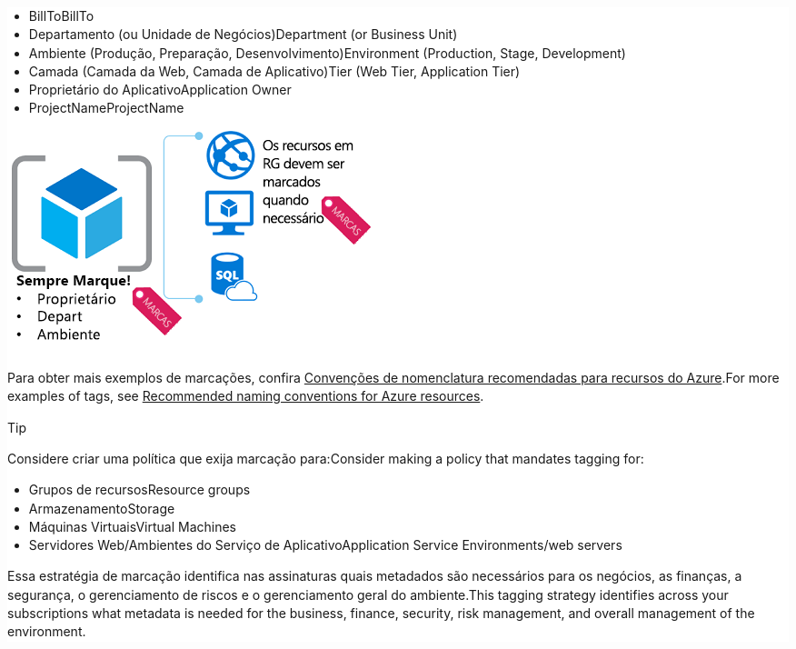 * <span data-ttu-id="3d6c9-240">BillTo</span><span class="sxs-lookup"><span data-stu-id="3d6c9-240">BillTo</span></span>
* <span data-ttu-id="3d6c9-241">Departamento (ou Unidade de Negócios)</span><span class="sxs-lookup"><span data-stu-id="3d6c9-241">Department (or Business Unit)</span></span>
* <span data-ttu-id="3d6c9-242">Ambiente (Produção, Preparação, Desenvolvimento)</span><span class="sxs-lookup"><span data-stu-id="3d6c9-242">Environment (Production, Stage, Development)</span></span>
* <span data-ttu-id="3d6c9-243">Camada (Camada da Web, Camada de Aplicativo)</span><span class="sxs-lookup"><span data-stu-id="3d6c9-243">Tier (Web Tier, Application Tier)</span></span>
* <span data-ttu-id="3d6c9-244">Proprietário do Aplicativo</span><span class="sxs-lookup"><span data-stu-id="3d6c9-244">Application Owner</span></span>
* <span data-ttu-id="3d6c9-245">ProjectName</span><span class="sxs-lookup"><span data-stu-id="3d6c9-245">ProjectName</span></span>

![marcas](./_images/resource-group-tagging.png)

<span data-ttu-id="3d6c9-247">Para obter mais exemplos de marcações, confira [Convenções de nomenclatura recomendadas para recursos do Azure](../best-practices/naming-conventions.md).</span><span class="sxs-lookup"><span data-stu-id="3d6c9-247">For more examples of tags, see [Recommended naming conventions for Azure resources](../best-practices/naming-conventions.md).</span></span>

> [!TIP]
> <span data-ttu-id="3d6c9-248">Considere criar uma política que exija marcação para:</span><span class="sxs-lookup"><span data-stu-id="3d6c9-248">Consider making a policy that mandates tagging for:</span></span>
> 
> * <span data-ttu-id="3d6c9-249">Grupos de recursos</span><span class="sxs-lookup"><span data-stu-id="3d6c9-249">Resource groups</span></span>
> * <span data-ttu-id="3d6c9-250">Armazenamento</span><span class="sxs-lookup"><span data-stu-id="3d6c9-250">Storage</span></span>
> * <span data-ttu-id="3d6c9-251">Máquinas Virtuais</span><span class="sxs-lookup"><span data-stu-id="3d6c9-251">Virtual Machines</span></span>
> * <span data-ttu-id="3d6c9-252">Servidores Web/Ambientes do Serviço de Aplicativo</span><span class="sxs-lookup"><span data-stu-id="3d6c9-252">Application Service Environments/web servers</span></span>
> 
> <span data-ttu-id="3d6c9-253">Essa estratégia de marcação identifica nas assinaturas quais metadados são necessários para os negócios, as finanças, a segurança, o gerenciamento de riscos e o gerenciamento geral do ambiente.</span><span class="sxs-lookup"><span data-stu-id="3d6c9-253">This tagging strategy identifies across your subscriptions what metadata is needed for the business, finance, security, risk management, and overall management of the environment.</span></span> 
